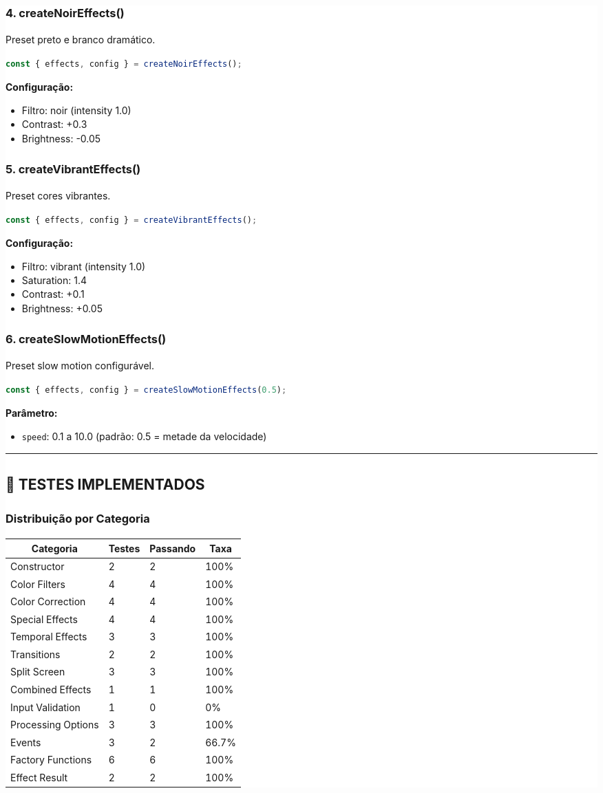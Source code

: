 ### 4. createNoirEffects()
Preset preto e branco dramático.

```typescript
const { effects, config } = createNoirEffects();
```

**Configuração:**
- Filtro: noir (intensity 1.0)
- Contrast: +0.3
- Brightness: -0.05

### 5. createVibrantEffects()
Preset cores vibrantes.

```typescript
const { effects, config } = createVibrantEffects();
```

**Configuração:**
- Filtro: vibrant (intensity 1.0)
- Saturation: 1.4
- Contrast: +0.1
- Brightness: +0.05

### 6. createSlowMotionEffects()
Preset slow motion configurável.

```typescript
const { effects, config } = createSlowMotionEffects(0.5);
```

**Parâmetro:**
- `speed`: 0.1 a 10.0 (padrão: 0.5 = metade da velocidade)

---

## 🧪 TESTES IMPLEMENTADOS

### Distribuição por Categoria

| Categoria | Testes | Passando | Taxa |
|-----------|--------|----------|------|
| Constructor | 2 | 2 | 100% |
| Color Filters | 4 | 4 | 100% |
| Color Correction | 4 | 4 | 100% |
| Special Effects | 4 | 4 | 100% |
| Temporal Effects | 3 | 3 | 100% |
| Transitions | 2 | 2 | 100% |
| Split Screen | 3 | 3 | 100% |
| Combined Effects | 1 | 1 | 100% |
| Input Validation | 1 | 0 | 0% |
| Processing Options | 3 | 3 | 100% |
| Events | 3 | 2 | 66.7% |
| Factory Functions | 6 | 6 | 100% |
| Effect Result | 2 | 2 | 100% |